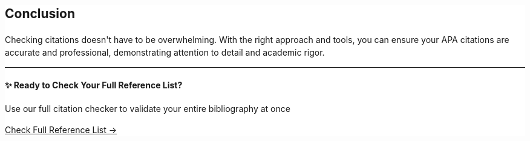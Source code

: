 
## Conclusion

Checking citations doesn't have to be overwhelming. With the right approach and tools, you can ensure your APA citations are accurate and professional, demonstrating attention to detail and academic rigor.

---

<div class="cta-placement">
    <h4>✨ Ready to Check Your Full Reference List?</h4>
    <p>Use our full citation checker to validate your entire bibliography at once</p>
    <a href="/checker/" class="cta-button">Check Full Reference List →</a>
</div>
